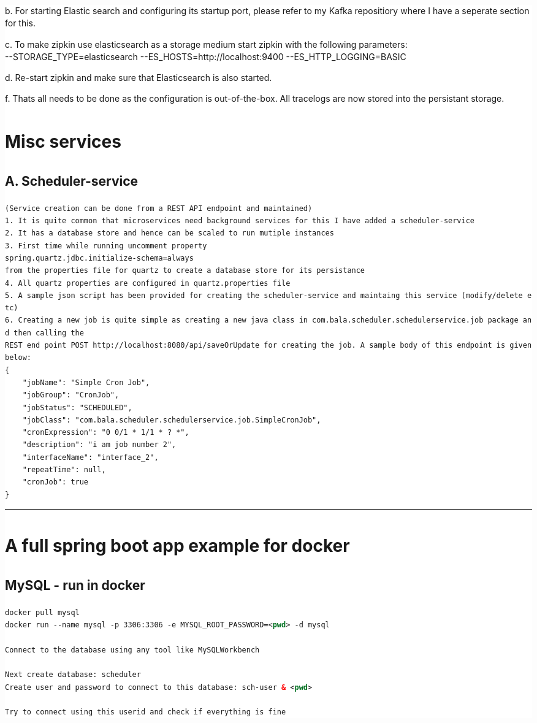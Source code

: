 b. For starting Elastic search and configuring its startup port, please refer to my Kafka repositiory where I have a seperate section for this.   

c. To make zipkin use elasticsearch as a storage medium start zipkin with the following parameters:   
--STORAGE_TYPE=elasticsearch --ES_HOSTS=http://localhost:9400 --ES_HTTP_LOGGING=BASIC    

d. Re-start zipkin and make sure that Elasticsearch is also started.   

f. Thats all needs to be done as the configuration is out-of-the-box. All tracelogs are now stored into the persistant storage.      
  

# Misc services
## A. Scheduler-service 
```xml
(Service creation can be done from a REST API endpoint and maintained)
1. It is quite common that microservices need background services for this I have added a scheduler-service
2. It has a database store and hence can be scaled to run mutiple instances 
3. First time while running uncomment property 
spring.quartz.jdbc.initialize-schema=always
from the properties file for quartz to create a database store for its persistance 
4. All quartz properties are configured in quartz.properties file 
5. A sample json script has been provided for creating the scheduler-service and maintaing this service (modify/delete etc)
6. Creating a new job is quite simple as creating a new java class in com.bala.scheduler.schedulerservice.job package and then calling the 
REST end point POST http://localhost:8080/api/saveOrUpdate for creating the job. A sample body of this endpoint is given below: 
{
    "jobName": "Simple Cron Job",
    "jobGroup": "CronJob",
    "jobStatus": "SCHEDULED",
    "jobClass": "com.bala.scheduler.schedulerservice.job.SimpleCronJob",
    "cronExpression": "0 0/1 * 1/1 * ? *",
    "description": "i am job number 2",
    "interfaceName": "interface_2",
    "repeatTime": null,
    "cronJob": true
}
```

---------------------------------------------------

# A full spring boot app example for docker 
## MySQL - run in docker 

```xml
docker pull mysql
docker run --name mysql -p 3306:3306 -e MYSQL_ROOT_PASSWORD=<pwd> -d mysql

Connect to the database using any tool like MySQLWorkbench

Next create database: scheduler
Create user and password to connect to this database: sch-user & <pwd>

Try to connect using this userid and check if everything is fine
```
